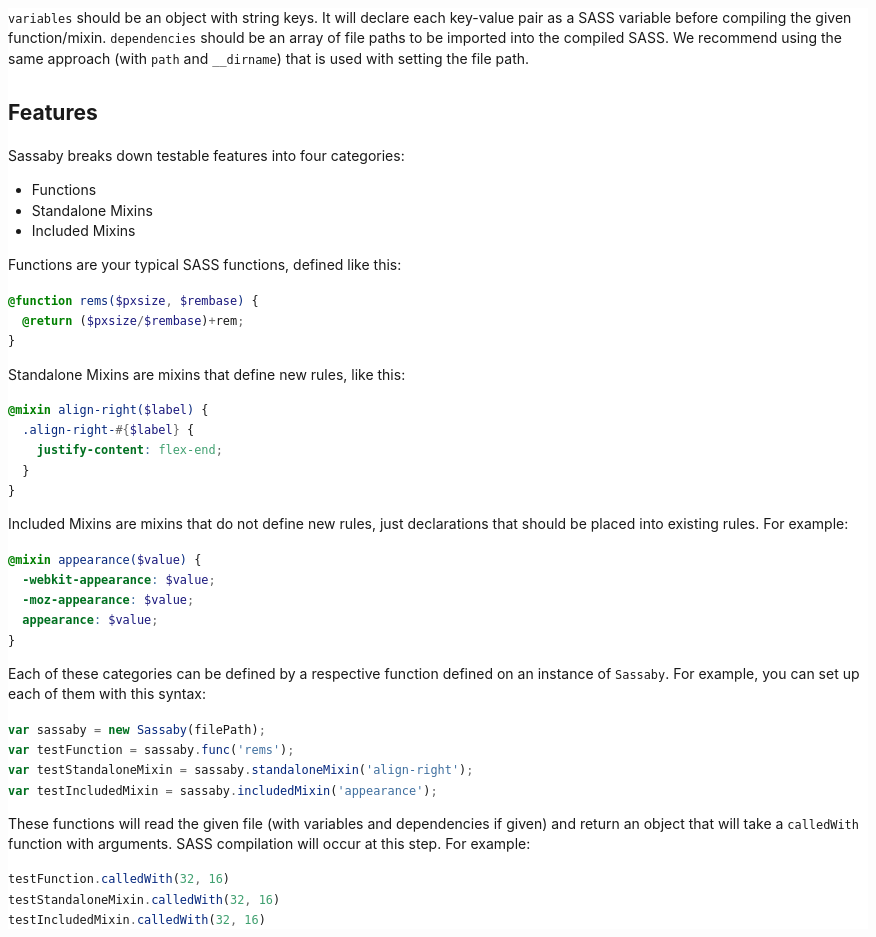 `variables` should be an object with string keys. It will declare each key-value pair as a SASS variable before compiling the given function/mixin.
`dependencies` should be an array of file paths to be imported into the compiled SASS. We recommend using the same approach (with `path` and `__dirname`) that is used with setting the file path.

## Features

Sassaby breaks down testable features into four categories:

* Functions
* Standalone Mixins
* Included Mixins

Functions are your typical SASS functions, defined like this:

```scss
@function rems($pxsize, $rembase) {
  @return ($pxsize/$rembase)+rem;
}
```

Standalone Mixins are mixins that define new rules, like this:

```scss
@mixin align-right($label) {
  .align-right-#{$label} {
    justify-content: flex-end;
  }
}
```

Included Mixins are mixins that do not define new rules, just declarations that should be placed into existing rules. For example:

```scss
@mixin appearance($value) {
  -webkit-appearance: $value;
  -moz-appearance: $value;
  appearance: $value;
}
```

Each of these categories can be defined by a respective function defined on an instance of `Sassaby`. For example, you can set up each of them with this syntax:

```js
var sassaby = new Sassaby(filePath);
var testFunction = sassaby.func('rems');
var testStandaloneMixin = sassaby.standaloneMixin('align-right');
var testIncludedMixin = sassaby.includedMixin('appearance');
```

These functions will read the given file (with variables and dependencies if given) and return an object that will take a `calledWith` function with arguments. SASS compilation will occur at this step. For example:

```js
testFunction.calledWith(32, 16)
testStandaloneMixin.calledWith(32, 16)
testIncludedMixin.calledWith(32, 16)
```
